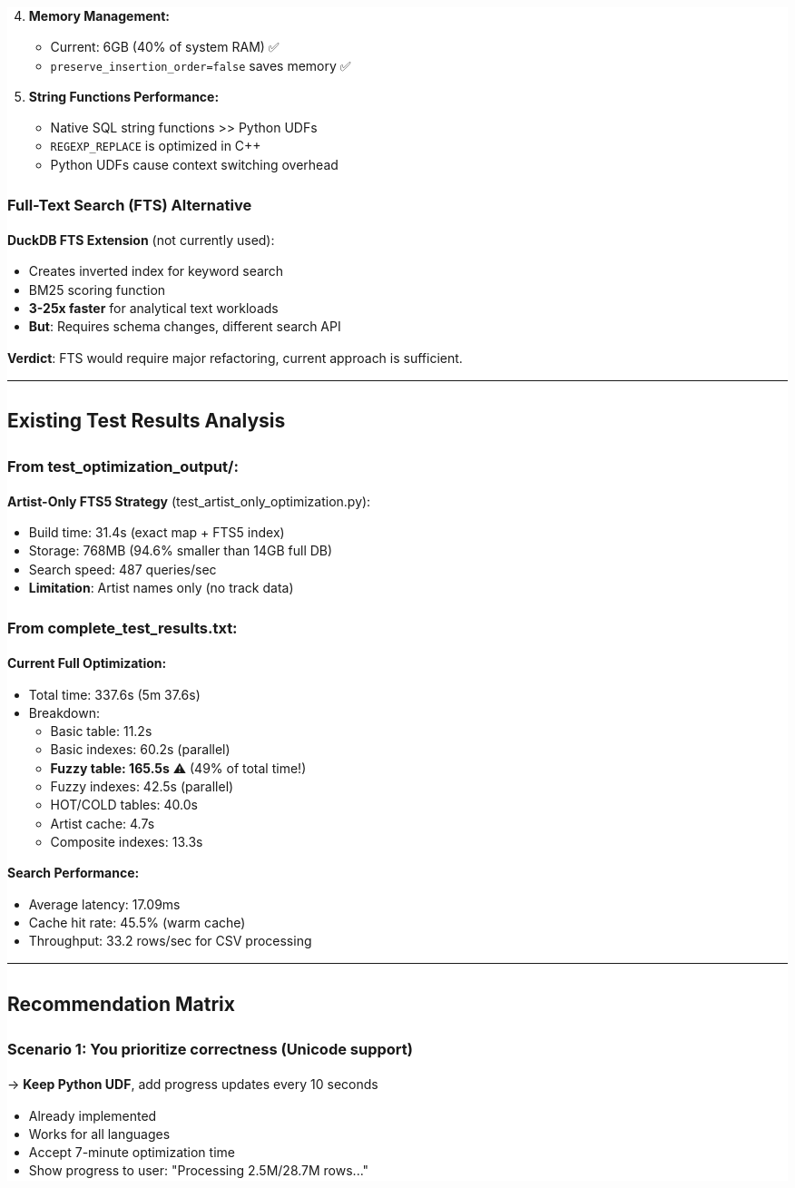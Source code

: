 4. **Memory Management:**
   - Current: 6GB (40% of system RAM) ✅
   - `preserve_insertion_order=false` saves memory ✅

5. **String Functions Performance:**
   - Native SQL string functions >> Python UDFs
   - `REGEXP_REPLACE` is optimized in C++
   - Python UDFs cause context switching overhead

### Full-Text Search (FTS) Alternative

**DuckDB FTS Extension** (not currently used):
- Creates inverted index for keyword search
- BM25 scoring function
- **3-25x faster** for analytical text workloads
- **But**: Requires schema changes, different search API

**Verdict**: FTS would require major refactoring, current approach is sufficient.

---

## Existing Test Results Analysis

### From test_optimization_output/:
**Artist-Only FTS5 Strategy** (test_artist_only_optimization.py):
- Build time: 31.4s (exact map + FTS5 index)
- Storage: 768MB (94.6% smaller than 14GB full DB)
- Search speed: 487 queries/sec
- **Limitation**: Artist names only (no track data)

### From complete_test_results.txt:
**Current Full Optimization:**
- Total time: 337.6s (5m 37.6s)
- Breakdown:
  - Basic table: 11.2s
  - Basic indexes: 60.2s (parallel)
  - **Fuzzy table: 165.5s** ⚠️ (49% of total time!)
  - Fuzzy indexes: 42.5s (parallel)
  - HOT/COLD tables: 40.0s
  - Artist cache: 4.7s
  - Composite indexes: 13.3s

**Search Performance:**
- Average latency: 17.09ms
- Cache hit rate: 45.5% (warm cache)
- Throughput: 33.2 rows/sec for CSV processing

---

## Recommendation Matrix

### Scenario 1: You prioritize **correctness** (Unicode support)
→ **Keep Python UDF**, add progress updates every 10 seconds
- Already implemented
- Works for all languages
- Accept 7-minute optimization time
- Show progress to user: "Processing 2.5M/28.7M rows..."
